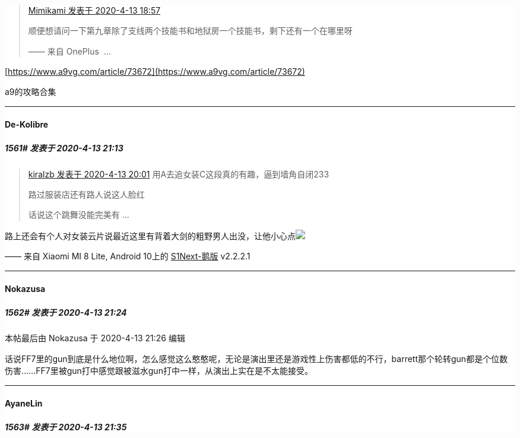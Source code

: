 
<blockquote><a href="httphttps://bbs.saraba1st.com/2b/forum.php?mod=redirect&amp;goto=findpost&amp;pid=47068029&amp;ptid=1922375" target="_blank">Mimikami 发表于 2020-4-13 18:57</a>

顺便想请问一下第九章除了支线两个技能书和地狱房一个技能书，剩下还有一个在哪里呀


—— 来自 OnePlus  ...</blockquote>
[https://www.a9vg.com/article/73672](https://www.a9vg.com/article/73672) 

a9的攻略合集 







*****

####  De-Kolibre  
##### 1561#       发表于 2020-4-13 21:13



<blockquote><a href="httphttps://bbs.saraba1st.com/2b/forum.php?mod=redirect&amp;goto=findpost&amp;pid=47068619&amp;ptid=1922375" target="_blank">kiralzb 发表于 2020-4-13 20:01</a>
用A去追女装C这段真的有趣，逼到墙角自闭233

路过服装店还有路人说这人脸红

话说这个跳舞没能完美有 ...</blockquote>
路上还会有个人对女装云片说最近这里有背着大剑的粗野男人出没，让他小心点<img src="https://static.saraba1st.com/image/smiley/face2017/067.png" referrerpolicy="no-referrer">

—— 来自 Xiaomi MI 8 Lite, Android 10上的 [S1Next-鹅版](https://github.com/ykrank/S1-Next/releases) v2.2.2.1







*****

####  Nokazusa  
##### 1562#       发表于 2020-4-13 21:24



 本帖最后由 Nokazusa 于 2020-4-13 21:26 编辑 

话说FF7里的gun到底是什么地位啊，怎么感觉这么憨憨呢，无论是演出里还是游戏性上伤害都低的不行，barrett那个轮转gun都是个位数伤害……FF7里被gun打中感觉跟被滋水gun打中一样，从演出上实在是不太能接受。







*****

####  AyaneLin  
##### 1563#       发表于 2020-4-13 21:35
